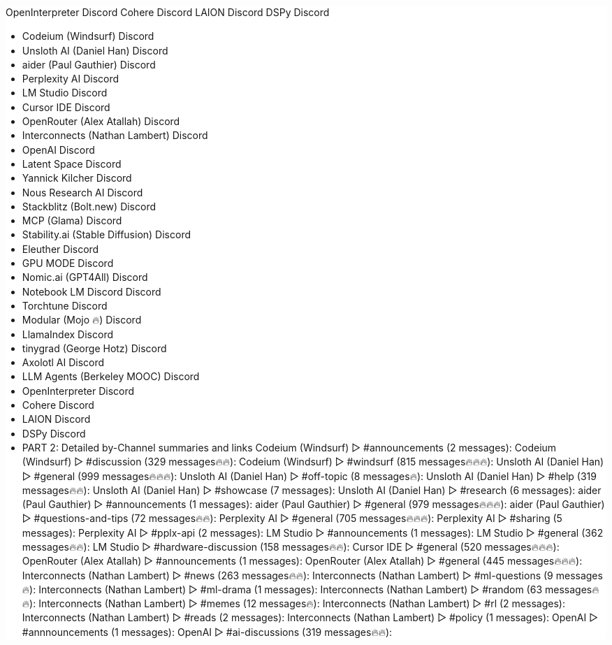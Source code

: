 OpenInterpreter Discord
Cohere Discord
LAION Discord
DSPy Discord
* Codeium (Windsurf) Discord
* Unsloth AI (Daniel Han) Discord
* aider (Paul Gauthier) Discord
* Perplexity AI Discord
* LM Studio Discord
* Cursor IDE Discord
* OpenRouter (Alex Atallah) Discord
* Interconnects (Nathan Lambert) Discord
* OpenAI Discord
* Latent Space Discord
* Yannick Kilcher Discord
* Nous Research AI Discord
* Stackblitz (Bolt.new) Discord
* MCP (Glama) Discord
* Stability.ai (Stable Diffusion) Discord
* Eleuther Discord
* GPU MODE Discord
* Nomic.ai (GPT4All) Discord
* Notebook LM Discord Discord
* Torchtune Discord
* Modular (Mojo 🔥) Discord
* LlamaIndex Discord
* tinygrad (George Hotz) Discord
* Axolotl AI Discord
* LLM Agents (Berkeley MOOC) Discord
* OpenInterpreter Discord
* Cohere Discord
* LAION Discord
* DSPy Discord
* PART 2: Detailed by-Channel summaries and links
Codeium (Windsurf) ▷ #announcements (2 messages):
Codeium (Windsurf) ▷ #discussion (329 messages🔥🔥):
Codeium (Windsurf) ▷ #windsurf (815 messages🔥🔥🔥):
Unsloth AI (Daniel Han) ▷ #general (999 messages🔥🔥🔥):
Unsloth AI (Daniel Han) ▷ #off-topic (8 messages🔥):
Unsloth AI (Daniel Han) ▷ #help (319 messages🔥🔥):
Unsloth AI (Daniel Han) ▷ #showcase (7 messages):
Unsloth AI (Daniel Han) ▷ #research (6 messages):
aider (Paul Gauthier) ▷ #announcements (1 messages):
aider (Paul Gauthier) ▷ #general (979 messages🔥🔥🔥):
aider (Paul Gauthier) ▷ #questions-and-tips (72 messages🔥🔥):
Perplexity AI ▷ #general (705 messages🔥🔥🔥):
Perplexity AI ▷ #sharing (5 messages):
Perplexity AI ▷ #pplx-api (2 messages):
LM Studio ▷ #announcements (1 messages):
LM Studio ▷ #general (362 messages🔥🔥):
LM Studio ▷ #hardware-discussion (158 messages🔥🔥):
Cursor IDE ▷ #general (520 messages🔥🔥🔥):
OpenRouter (Alex Atallah) ▷ #announcements (1 messages):
OpenRouter (Alex Atallah) ▷ #general (445 messages🔥🔥🔥):
Interconnects (Nathan Lambert) ▷ #news (263 messages🔥🔥):
Interconnects (Nathan Lambert) ▷ #ml-questions (9 messages🔥):
Interconnects (Nathan Lambert) ▷ #ml-drama (1 messages):
Interconnects (Nathan Lambert) ▷ #random (63 messages🔥🔥):
Interconnects (Nathan Lambert) ▷ #memes (12 messages🔥):
Interconnects (Nathan Lambert) ▷ #rl (2 messages):
Interconnects (Nathan Lambert) ▷ #reads (2 messages):
Interconnects (Nathan Lambert) ▷ #policy (1 messages):
OpenAI ▷ #annnouncements (1 messages):
OpenAI ▷ #ai-discussions (319 messages🔥🔥):